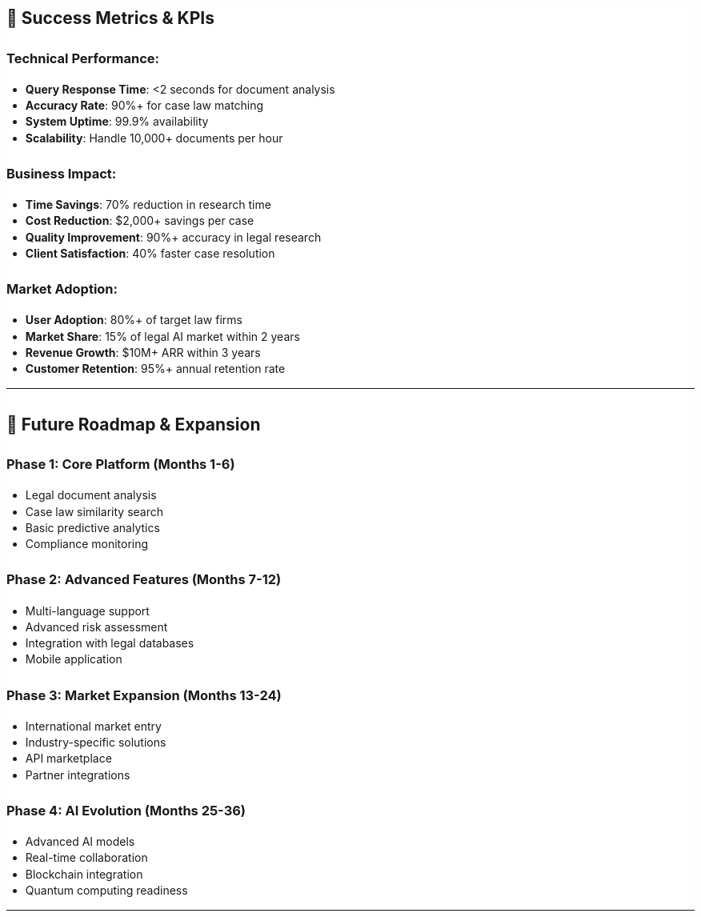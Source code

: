 
## 🎯 **Success Metrics & KPIs**

### **Technical Performance:**
- **Query Response Time**: <2 seconds for document analysis
- **Accuracy Rate**: 90%+ for case law matching
- **System Uptime**: 99.9% availability
- **Scalability**: Handle 10,000+ documents per hour

### **Business Impact:**
- **Time Savings**: 70% reduction in research time
- **Cost Reduction**: $2,000+ savings per case
- **Quality Improvement**: 90%+ accuracy in legal research
- **Client Satisfaction**: 40% faster case resolution

### **Market Adoption:**
- **User Adoption**: 80%+ of target law firms
- **Market Share**: 15% of legal AI market within 2 years
- **Revenue Growth**: $10M+ ARR within 3 years
- **Customer Retention**: 95%+ annual retention rate

---

## 🔮 **Future Roadmap & Expansion**

### **Phase 1: Core Platform (Months 1-6)**
- Legal document analysis
- Case law similarity search
- Basic predictive analytics
- Compliance monitoring

### **Phase 2: Advanced Features (Months 7-12)**
- Multi-language support
- Advanced risk assessment
- Integration with legal databases
- Mobile application

### **Phase 3: Market Expansion (Months 13-24)**
- International market entry
- Industry-specific solutions
- API marketplace
- Partner integrations

### **Phase 4: AI Evolution (Months 25-36)**
- Advanced AI models
- Real-time collaboration
- Blockchain integration
- Quantum computing readiness

---